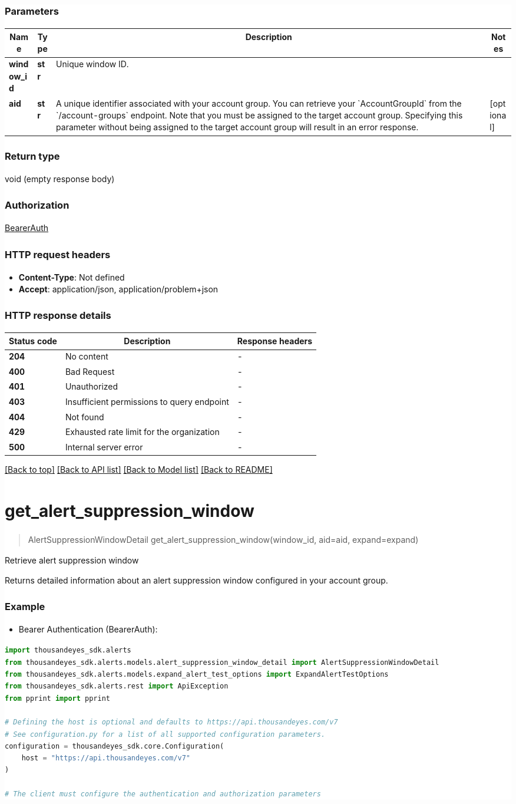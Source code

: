 

### Parameters


Name | Type | Description  | Notes
------------- | ------------- | ------------- | -------------
 **window_id** | **str**| Unique window ID. | 
 **aid** | **str**| A unique identifier associated with your account group. You can retrieve your &#x60;AccountGroupId&#x60; from the &#x60;/account-groups&#x60; endpoint. Note that you must be assigned to the target account group. Specifying this parameter without being assigned to the target account group will result in an error response. | [optional] 

### Return type

void (empty response body)

### Authorization

[BearerAuth](../README.md#BearerAuth)

### HTTP request headers

 - **Content-Type**: Not defined
 - **Accept**: application/json, application/problem+json

### HTTP response details

| Status code | Description | Response headers |
|-------------|-------------|------------------|
**204** | No content |  -  |
**400** | Bad Request |  -  |
**401** | Unauthorized |  -  |
**403** | Insufficient permissions to query endpoint |  -  |
**404** | Not found |  -  |
**429** | Exhausted rate limit for the organization |  -  |
**500** | Internal server error |  -  |

[[Back to top]](#) [[Back to API list]](../README.md#documentation-for-api-endpoints) [[Back to Model list]](../README.md#documentation-for-models) [[Back to README]](../README.md)

# **get_alert_suppression_window**
> AlertSuppressionWindowDetail get_alert_suppression_window(window_id, aid=aid, expand=expand)

Retrieve alert suppression window

Returns detailed information about an alert suppression window configured in your account group.

### Example

* Bearer Authentication (BearerAuth):

```python
import thousandeyes_sdk.alerts
from thousandeyes_sdk.alerts.models.alert_suppression_window_detail import AlertSuppressionWindowDetail
from thousandeyes_sdk.alerts.models.expand_alert_test_options import ExpandAlertTestOptions
from thousandeyes_sdk.alerts.rest import ApiException
from pprint import pprint

# Defining the host is optional and defaults to https://api.thousandeyes.com/v7
# See configuration.py for a list of all supported configuration parameters.
configuration = thousandeyes_sdk.core.Configuration(
    host = "https://api.thousandeyes.com/v7"
)

# The client must configure the authentication and authorization parameters
```